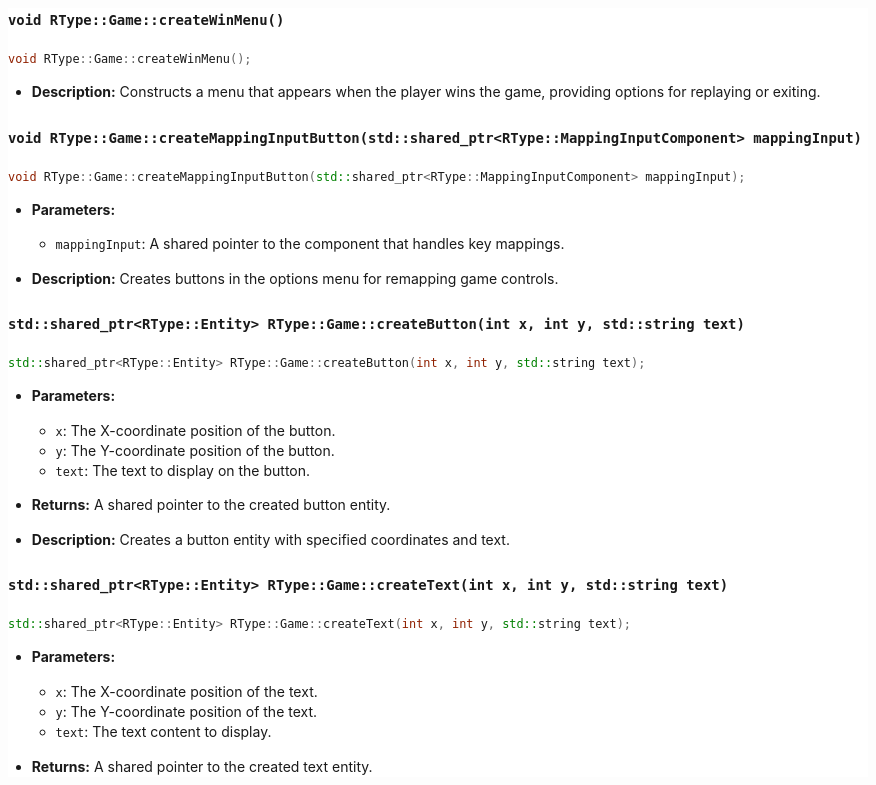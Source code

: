 ### `void RType::Game::createWinMenu()`

```cpp
void RType::Game::createWinMenu();
```

- **Description:**
  Constructs a menu that appears when the player wins the game, providing options for replaying or exiting.

### `void RType::Game::createMappingInputButton(std::shared_ptr<RType::MappingInputComponent> mappingInput)`

```cpp
void RType::Game::createMappingInputButton(std::shared_ptr<RType::MappingInputComponent> mappingInput);
```

- **Parameters:**
  - `mappingInput`: A shared pointer to the component that handles key mappings.

- **Description:**
  Creates buttons in the options menu for remapping game controls.

### `std::shared_ptr<RType::Entity> RType::Game::createButton(int x, int y, std::string text)`

```cpp
std::shared_ptr<RType::Entity> RType::Game::createButton(int x, int y, std::string text);
```

- **Parameters:**
  - `x`: The X-coordinate position of the button.
  - `y`: The Y-coordinate position of the button.
  - `text`: The text to display on the button.

- **Returns:** 
  A shared pointer to the created button entity.

- **Description:**
  Creates a button entity with specified coordinates and text.

### `std::shared_ptr<RType::Entity> RType::Game::createText(int x, int y, std::string text)`

```cpp
std::shared_ptr<RType::Entity> RType::Game::createText(int x, int y, std::string text);
```

- **Parameters:**
  - `x`: The X-coordinate position of the text.
  - `y`: The Y-coordinate position of the text.
  - `text`: The text content to display.

- **Returns:** 
  A shared pointer to the created text entity.
